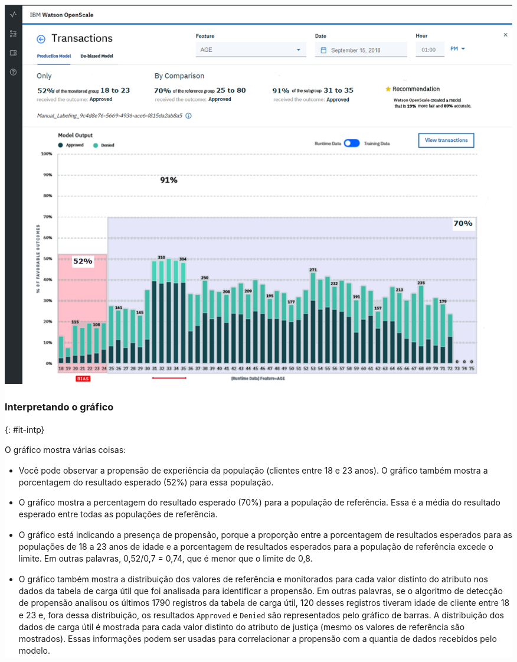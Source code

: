 ![Time series chart](images/insight-data-detail.png)

### Interpretando o gráfico
{: #it-intp}

O gráfico mostra várias coisas:

- Você pode observar a propensão de experiência da população (clientes entre 18 e 23 anos). O gráfico também mostra a porcentagem do resultado esperado (52%) para essa população.

- O gráfico mostra a percentagem do resultado esperado (70%) para a população de referência. Essa é a média do resultado esperado entre todas as populações de referência.

- O gráfico está indicando a presença de propensão, porque a proporção entre a porcentagem de resultados esperados para as populações de 18 a 23 anos de idade e a porcentagem de resultados esperados para a população de referência excede o limite. Em outras palavras, 0,52/0,7 = 0,74, que é menor que o limite de 0,8.

- O gráfico também mostra a distribuição dos valores de referência e monitorados para cada valor distinto do atributo nos dados da tabela de carga útil que foi analisada para identificar a propensão. Em outras palavras, se o algoritmo de detecção de propensão analisou os últimos 1790 registros da tabela de carga útil, 120 desses registros tiveram idade de cliente entre 18 e 23 e, fora dessa distribuição, os resultados `Approved` e `Denied` são representados pelo gráfico de barras. A distribuição dos dados de carga útil é mostrada para cada valor distinto do atributo de justiça (mesmo os valores de referência são mostrados). Essas informações podem ser usadas para correlacionar a propensão com a quantia de dados recebidos pelo modelo.
